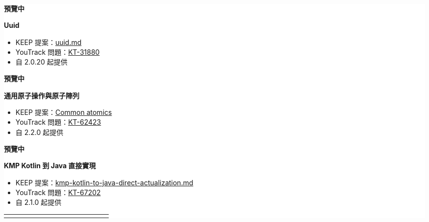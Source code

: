 **預覽中**

</td>
<td>

**Uuid**

* KEEP 提案：[uuid.md](https://github.com/Kotlin/KEEP/blob/uuid/proposals/stdlib/uuid.md)
* YouTrack 問題：[KT-31880](https://youtrack.jetbrains.com/issue/KT-31880)
* 自 2.0.20 起提供

</td>
</tr>

<tr filter="in-preview">
<td>

**預覽中**

</td>
<td>

**通用原子操作與原子陣列**

* KEEP
  提案：[Common atomics](https://github.com/Kotlin/KEEP/blob/master/proposals/stdlib/common-atomics.md)
* YouTrack 問題：[KT-62423](https://youtrack.jetbrains.com/issue/KT-62423)
* 自 2.2.0 起提供

</td>
</tr>

<tr filter="in-preview">
<td>

**預覽中**

</td>
<td>

**KMP Kotlin 到 Java 直接實現**

* KEEP
  提案：[kmp-kotlin-to-java-direct-actualization.md](https://github.com/Kotlin/KEEP/blob/kotlin-to-java-direct-actualization/proposals/kmp-kotlin-to-java-direct-actualization.md)
* YouTrack 問題：[KT-67202](https://youtrack.jetbrains.com/issue/KT-67202)
* 自 2.1.0 起提供

</td>
</tr>
</tbody>
</table>

</tab>

<tab id="stable" title="穩定">

<table>
<tbody>
<tr filter="stable">
<td width="200">
